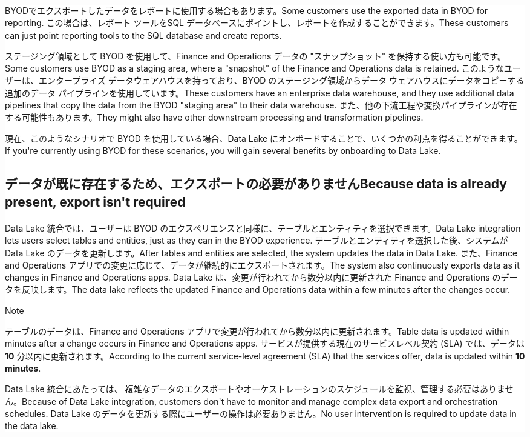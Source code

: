 <span data-ttu-id="26b6a-179">BYODでエクスポートしたデータをレポートに使用する場合もあります。</span><span class="sxs-lookup"><span data-stu-id="26b6a-179">Some customers use the exported data in BYOD for reporting.</span></span> <span data-ttu-id="26b6a-180">この場合は、レポート ツールをSQL データベースにポイントし、レポートを作成することができます。</span><span class="sxs-lookup"><span data-stu-id="26b6a-180">These customers can just point reporting tools to the SQL database and create reports.</span></span>

<span data-ttu-id="26b6a-181">ステージング領域として BYOD を使用して、Finance and Operations データの "スナップショット" を保持する使い方も可能です。</span><span class="sxs-lookup"><span data-stu-id="26b6a-181">Some customers use BYOD as a staging area, where a "snapshot" of the Finance and Operations data is retained.</span></span> <span data-ttu-id="26b6a-182">このようなユーザーは、エンタープライズ データウェアハウスを持っており、BYOD のステージング領域からデータ ウェアハウスにデータをコピーする追加のデータ パイプラインを使用しています。</span><span class="sxs-lookup"><span data-stu-id="26b6a-182">These customers have an enterprise data warehouse, and they use additional data pipelines that copy the data from the BYOD "staging area" to their data warehouse.</span></span> <span data-ttu-id="26b6a-183">また、他の下流工程や変換パイプラインが存在する可能性もあります。</span><span class="sxs-lookup"><span data-stu-id="26b6a-183">They might also have other downstream processing and transformation pipelines.</span></span>

<span data-ttu-id="26b6a-184">現在、このようなシナリオで BYOD を使用している場合、Data Lake にオンボードすることで、いくつかの利点を得ることができます。</span><span class="sxs-lookup"><span data-stu-id="26b6a-184">If you're currently using BYOD for these scenarios, you will gain several benefits by onboarding to Data Lake.</span></span>

## <a name="because-data-is-already-present-export-isnt-required"></a><span data-ttu-id="26b6a-185">データが既に存在するため、エクスポートの必要がありません</span><span class="sxs-lookup"><span data-stu-id="26b6a-185">Because data is already present, export isn't required</span></span>

<span data-ttu-id="26b6a-186">Data Lake 統合では、ユーザーは BYOD のエクスペリエンスと同様に、テーブルとエンティティを選択できます。</span><span class="sxs-lookup"><span data-stu-id="26b6a-186">Data Lake integration lets users select tables and entities, just as they can in the BYOD experience.</span></span> <span data-ttu-id="26b6a-187">テーブルとエンティティを選択した後、システムが Data Lake のデータを更新します。</span><span class="sxs-lookup"><span data-stu-id="26b6a-187">After tables and entities are selected, the system updates the data in Data Lake.</span></span> <span data-ttu-id="26b6a-188">また、Finance and Operations アプリでの変更に応じて、データが継続的にエクスポートされます。</span><span class="sxs-lookup"><span data-stu-id="26b6a-188">The system also continuously exports data as it changes in Finance and Operations apps.</span></span> <span data-ttu-id="26b6a-189">Data Lake は、変更が行われてから数分以内に更新された Finance and Operations のデータを反映します。</span><span class="sxs-lookup"><span data-stu-id="26b6a-189">The data lake reflects the updated Finance and Operations data within a few minutes after the changes occur.</span></span>

> [!NOTE]
> <span data-ttu-id="26b6a-190">テーブルのデータは、Finance and Operations アプリで変更が行われてから数分以内に更新されます。</span><span class="sxs-lookup"><span data-stu-id="26b6a-190">Table data is updated within minutes after a change occurs in Finance and Operations apps.</span></span> <span data-ttu-id="26b6a-191">サービスが提供する現在のサービスレベル契約 (SLA) では、データは **10** 分以内に更新されます。</span><span class="sxs-lookup"><span data-stu-id="26b6a-191">According to the current service-level agreement (SLA) that the services offer, data is updated within **10 minutes**.</span></span>

<span data-ttu-id="26b6a-192">Data Lake 統合にあたっては、 複雑なデータのエクスポートやオーケストレーションのスケジュールを監視、管理する必要はありません。</span><span class="sxs-lookup"><span data-stu-id="26b6a-192">Because of Data Lake integration, customers don't have to monitor and manage complex data export and orchestration schedules.</span></span> <span data-ttu-id="26b6a-193">Data Lake のデータを更新する際にユーザーの操作は必要ありません。</span><span class="sxs-lookup"><span data-stu-id="26b6a-193">No user intervention is required to update data in the data lake.</span></span>
